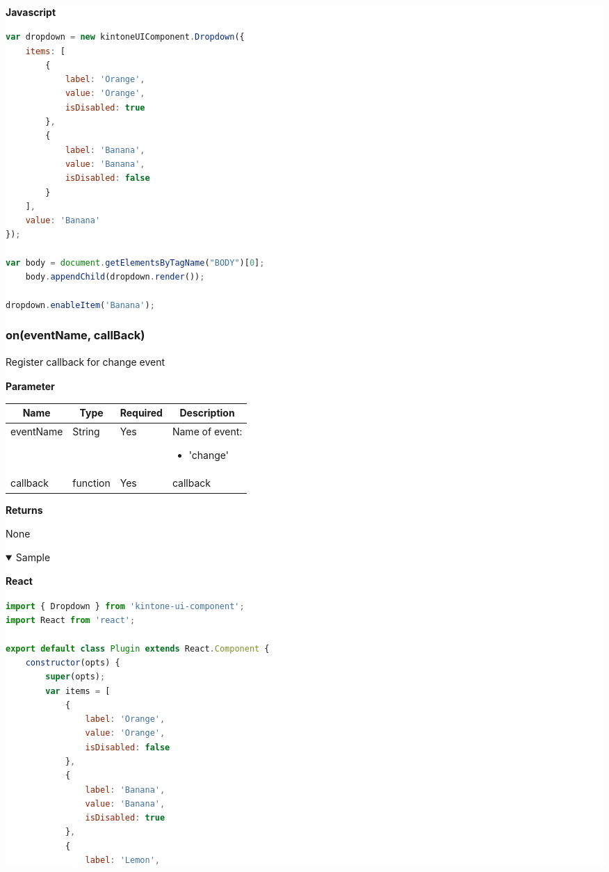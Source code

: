 ```javascript
```
**Javascript**
```javascript
var dropdown = new kintoneUIComponent.Dropdown({
    items: [
        {
            label: 'Orange',
            value: 'Orange',
            isDisabled: true
        },
        {
            label: 'Banana',
            value: 'Banana',
            isDisabled: false
        }
    ],
    value: 'Banana'
});

var body = document.getElementsByTagName("BODY")[0];
    body.appendChild(dropdown.render());

dropdown.enableItem('Banana');
```
</details>



### on(eventName, callBack)
Register callback for change event

**Parameter**

| Name| Type| Required| Description |
| --- | --- | --- | --- |
|eventName|	String|	Yes|Name of event: <ul><li>'change'</li></ul>|
|callback|function |Yes|callback|

**Returns**

None

<details class="tab-container" open>
<Summary>Sample</Summary>

**React**
```javascript
import { Dropdown } from 'kintone-ui-component';
import React from 'react';
  
export default class Plugin extends React.Component {
    constructor(opts) {
        super(opts);
        var items = [
            {
                label: 'Orange',
                value: 'Orange',
                isDisabled: false
            },
            {
                label: 'Banana',
                value: 'Banana',
                isDisabled: true
            },
            {
                label: 'Lemon',
```